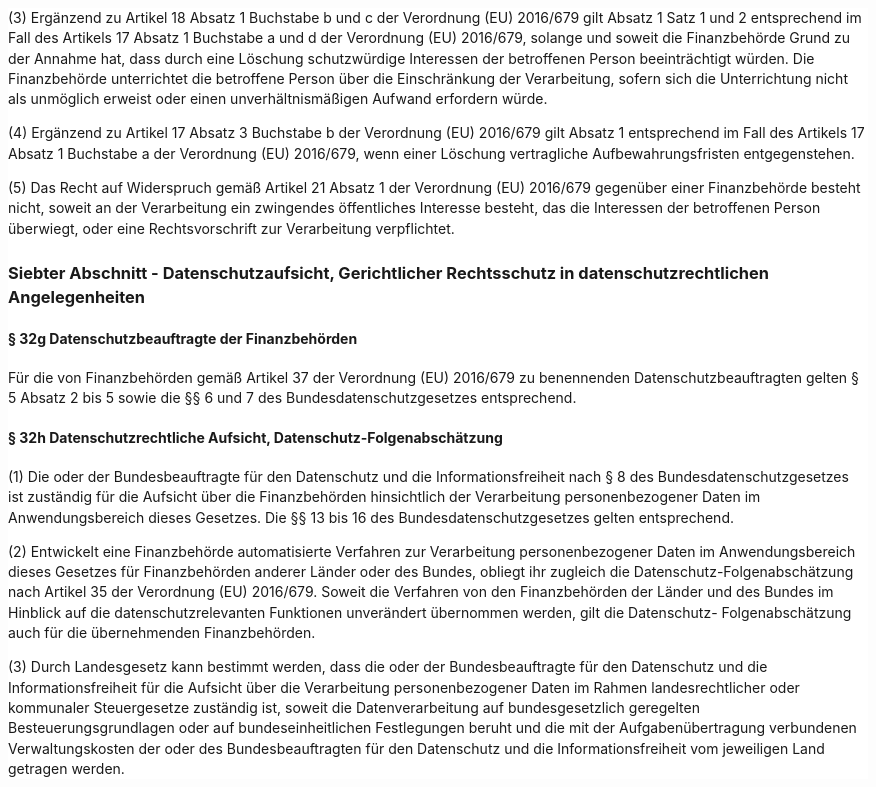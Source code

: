 (3) Ergänzend zu Artikel 18 Absatz 1 Buchstabe b und c der Verordnung
(EU) 2016/679 gilt Absatz 1 Satz 1 und 2 entsprechend im Fall des
Artikels 17 Absatz 1 Buchstabe a und d der Verordnung (EU) 2016/679,
solange und soweit die Finanzbehörde Grund zu der Annahme hat, dass
durch eine Löschung schutzwürdige Interessen der betroffenen Person
beeinträchtigt würden. Die Finanzbehörde unterrichtet die betroffene
Person über die Einschränkung der Verarbeitung, sofern sich die
Unterrichtung nicht als unmöglich erweist oder einen
unverhältnismäßigen Aufwand erfordern würde.

(4) Ergänzend zu Artikel 17 Absatz 3 Buchstabe b der Verordnung (EU)
2016/679 gilt Absatz 1 entsprechend im Fall des Artikels 17 Absatz 1
Buchstabe a der Verordnung (EU) 2016/679, wenn einer Löschung
vertragliche Aufbewahrungsfristen entgegenstehen.

(5) Das Recht auf Widerspruch gemäß Artikel 21 Absatz 1 der Verordnung
(EU) 2016/679 gegenüber einer Finanzbehörde besteht nicht, soweit an
der Verarbeitung ein zwingendes öffentliches Interesse besteht, das
die Interessen der betroffenen Person überwiegt, oder eine
Rechtsvorschrift zur Verarbeitung verpflichtet.


### Siebter Abschnitt - Datenschutzaufsicht, Gerichtlicher Rechtsschutz in datenschutzrechtlichen Angelegenheiten



#### § 32g Datenschutzbeauftragte der Finanzbehörden

Für die von Finanzbehörden gemäß Artikel 37 der Verordnung (EU)
2016/679 zu benennenden Datenschutzbeauftragten gelten § 5 Absatz 2
bis 5 sowie die §§ 6 und 7 des Bundesdatenschutzgesetzes entsprechend.


#### § 32h Datenschutzrechtliche Aufsicht, Datenschutz-Folgenabschätzung

(1) Die oder der Bundesbeauftragte für den Datenschutz und die
Informationsfreiheit nach § 8 des Bundesdatenschutzgesetzes ist
zuständig für die Aufsicht über die Finanzbehörden hinsichtlich der
Verarbeitung personenbezogener Daten im Anwendungsbereich dieses
Gesetzes. Die §§ 13 bis 16 des Bundesdatenschutzgesetzes gelten
entsprechend.

(2) Entwickelt eine Finanzbehörde automatisierte Verfahren zur
Verarbeitung personenbezogener Daten im Anwendungsbereich dieses
Gesetzes für Finanzbehörden anderer Länder oder des Bundes, obliegt
ihr zugleich die Datenschutz-Folgenabschätzung nach Artikel 35 der
Verordnung (EU) 2016/679. Soweit die Verfahren von den Finanzbehörden
der Länder und des Bundes im Hinblick auf die datenschutzrelevanten
Funktionen unverändert übernommen werden, gilt die Datenschutz-
Folgenabschätzung auch für die übernehmenden Finanzbehörden.

(3) Durch Landesgesetz kann bestimmt werden, dass die oder der
Bundesbeauftragte für den Datenschutz und die Informationsfreiheit für
die Aufsicht über die Verarbeitung personenbezogener Daten im Rahmen
landesrechtlicher oder kommunaler Steuergesetze zuständig ist, soweit
die Datenverarbeitung auf bundesgesetzlich geregelten
Besteuerungsgrundlagen oder auf bundeseinheitlichen Festlegungen
beruht und die mit der Aufgabenübertragung verbundenen
Verwaltungskosten der oder des Bundesbeauftragten für den Datenschutz
und die Informationsfreiheit vom jeweiligen Land getragen werden.

